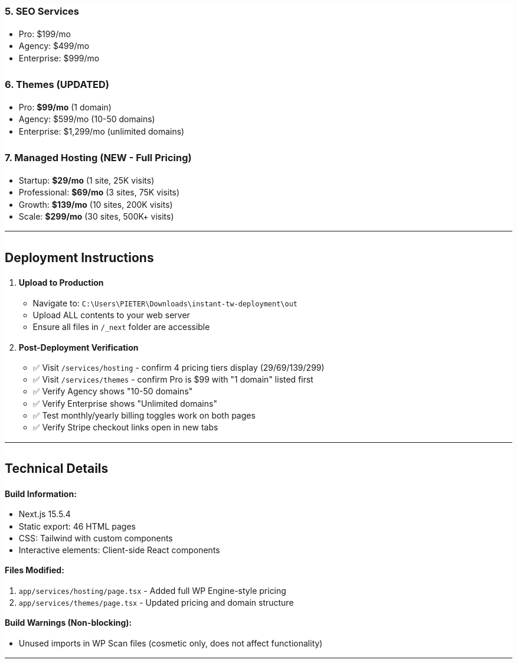 ### 5. SEO Services
- Pro: $199/mo
- Agency: $499/mo
- Enterprise: $999/mo

### 6. **Themes (UPDATED)**
- Pro: **$99/mo** (1 domain)
- Agency: $599/mo (10-50 domains)
- Enterprise: $1,299/mo (unlimited domains)

### 7. **Managed Hosting (NEW - Full Pricing)**
- Startup: **$29/mo** (1 site, 25K visits)
- Professional: **$69/mo** (3 sites, 75K visits)
- Growth: **$139/mo** (10 sites, 200K visits)
- Scale: **$299/mo** (30 sites, 500K+ visits)

---

## Deployment Instructions

1. **Upload to Production**
   - Navigate to: `C:\Users\PIETER\Downloads\instant-tw-deployment\out`
   - Upload ALL contents to your web server
   - Ensure all files in `/_next` folder are accessible

2. **Post-Deployment Verification**
   - ✅ Visit `/services/hosting` - confirm 4 pricing tiers display ($29/$69/$139/$299)
   - ✅ Visit `/services/themes` - confirm Pro is $99 with "1 domain" listed first
   - ✅ Verify Agency shows "10-50 domains" 
   - ✅ Verify Enterprise shows "Unlimited domains"
   - ✅ Test monthly/yearly billing toggles work on both pages
   - ✅ Verify Stripe checkout links open in new tabs

---

## Technical Details

**Build Information:**
- Next.js 15.5.4
- Static export: 46 HTML pages
- CSS: Tailwind with custom components
- Interactive elements: Client-side React components

**Files Modified:**
1. `app/services/hosting/page.tsx` - Added full WP Engine-style pricing
2. `app/services/themes/page.tsx` - Updated pricing and domain structure

**Build Warnings (Non-blocking):**
- Unused imports in WP Scan files (cosmetic only, does not affect functionality)

---
